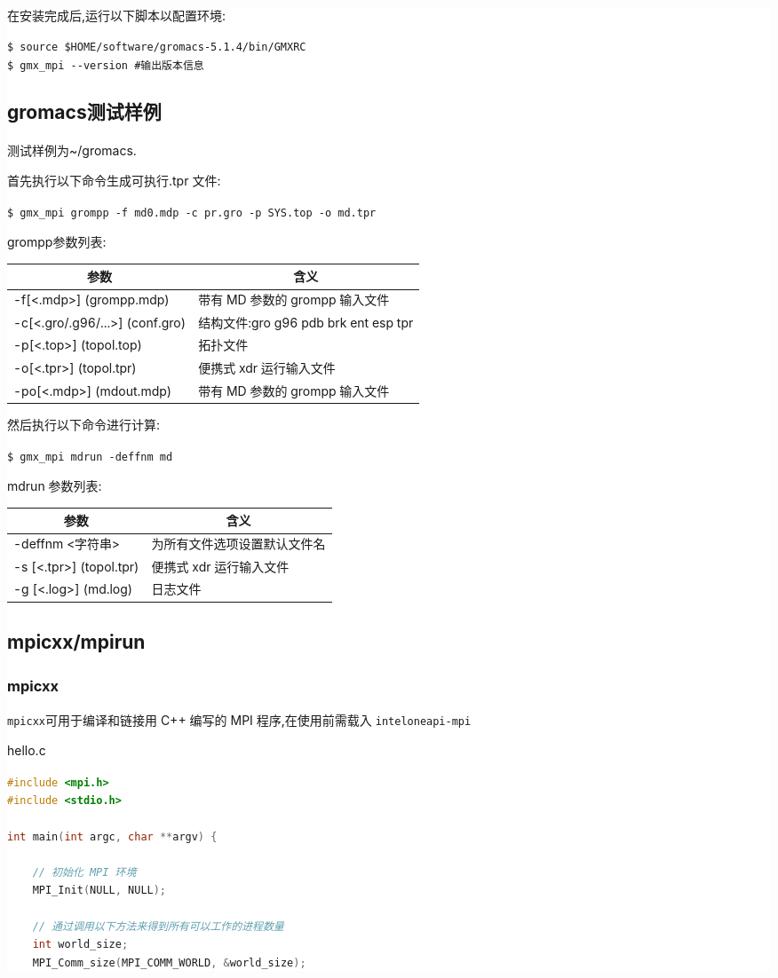 
在安装完成后,运行以下脚本以配置环境:

```shell
$ source $HOME/software/gromacs-5.1.4/bin/GMXRC
$ gmx_mpi --version #输出版本信息
```

## gromacs测试样例

测试样例为~/gromacs. 

首先执行以下命令生成可执行.tpr 文件:

```shell
$ gmx_mpi grompp -f md0.mdp -c pr.gro -p SYS.top -o md.tpr
```

grompp参数列表:   

|  参数 |含义  |
|  ---- | ----  |
| -f[<.mdp>] (grompp.mdp)  | 带有 MD 参数的 grompp 输入文件 |
| -c[<.gro/.g96/...>] (conf.gro)  | 结构文件:gro g96 pdb brk ent esp tpr |
| -p[<.top>] (topol.top)   | 拓扑文件 |
| -o[<.tpr>] (topol.tpr)  | 便携式 xdr 运行输入文件 |
|-po[<.mdp>] (mdout.mdp)        |   带有 MD 参数的 grompp 输入文件  |

然后执行以下命令进行计算:

```shell
$ gmx_mpi mdrun -deffnm md
```


mdrun 参数列表:


|参数|含义|
|---|---|
|-deffnm <字符串>|为所有文件选项设置默认文件名|
|-s [<.tpr>] (topol.tpr)|便携式 xdr 运行输入文件|
|-g [<.log>] (md.log)|日志文件|

## mpicxx/mpirun

### mpicxx

```mpicxx```可用于编译和链接用 C++ 编写的 MPI 程序,在使用前需载入 ```inteloneapi-mpi```

hello.c

```c
#include <mpi.h>
#include <stdio.h>

int main(int argc, char **argv) {

    // 初始化 MPI 环境 
    MPI_Init(NULL, NULL);

    // 通过调用以下方法来得到所有可以工作的进程数量 
    int world_size;
    MPI_Comm_size(MPI_COMM_WORLD, &world_size);
```